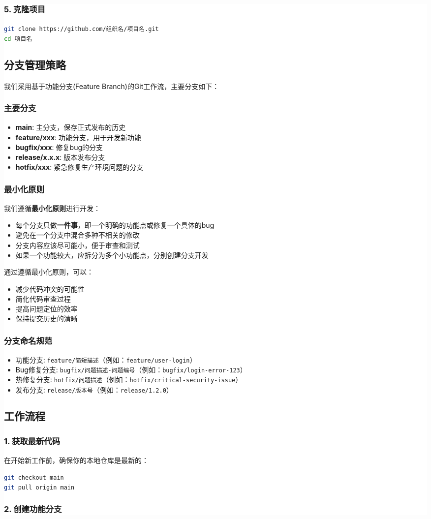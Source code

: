 ### 5. 克隆项目

```bash
git clone https://github.com/组织名/项目名.git
cd 项目名
```

## 分支管理策略

我们采用基于功能分支(Feature Branch)的Git工作流，主要分支如下：

### 主要分支

- **main**: 主分支，保存正式发布的历史
- **feature/xxx**: 功能分支，用于开发新功能
- **bugfix/xxx**: 修复bug的分支
- **release/x.x.x**: 版本发布分支
- **hotfix/xxx**: 紧急修复生产环境问题的分支

### 最小化原则

我们遵循**最小化原则**进行开发：

- 每个分支只做**一件事**，即一个明确的功能点或修复一个具体的bug
- 避免在一个分支中混合多种不相关的修改
- 分支内容应该尽可能小，便于审查和测试
- 如果一个功能较大，应拆分为多个小功能点，分别创建分支开发

通过遵循最小化原则，可以：
- 减少代码冲突的可能性
- 简化代码审查过程
- 提高问题定位的效率
- 保持提交历史的清晰

### 分支命名规范

- 功能分支: `feature/简短描述`（例如：`feature/user-login`）
- Bug修复分支: `bugfix/问题描述-问题编号`（例如：`bugfix/login-error-123`）
- 热修复分支: `hotfix/问题描述`（例如：`hotfix/critical-security-issue`）
- 发布分支: `release/版本号`（例如：`release/1.2.0`）

## 工作流程

### 1. 获取最新代码

在开始新工作前，确保你的本地仓库是最新的：

```bash
git checkout main
git pull origin main
```

### 2. 创建功能分支
